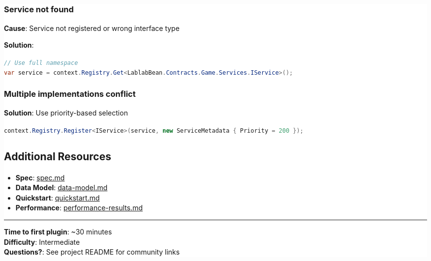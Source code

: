 ### Service not found

**Cause**: Service not registered or wrong interface type

**Solution**: 
```csharp
// Use full namespace
var service = context.Registry.Get<LablabBean.Contracts.Game.Services.IService>();
```

### Multiple implementations conflict

**Solution**: Use priority-based selection
```csharp
context.Registry.Register<IService>(service, new ServiceMetadata { Priority = 200 });
```

## Additional Resources

- **Spec**: [spec.md](../../specs/007-tiered-contract-architecture/spec.md)
- **Data Model**: [data-model.md](../../specs/007-tiered-contract-architecture/data-model.md)
- **Quickstart**: [quickstart.md](../../specs/007-tiered-contract-architecture/quickstart.md)
- **Performance**: [performance-results.md](../../specs/007-tiered-contract-architecture/performance-results.md)

---

**Time to first plugin**: ~30 minutes  
**Difficulty**: Intermediate  
**Questions?**: See project README for community links
